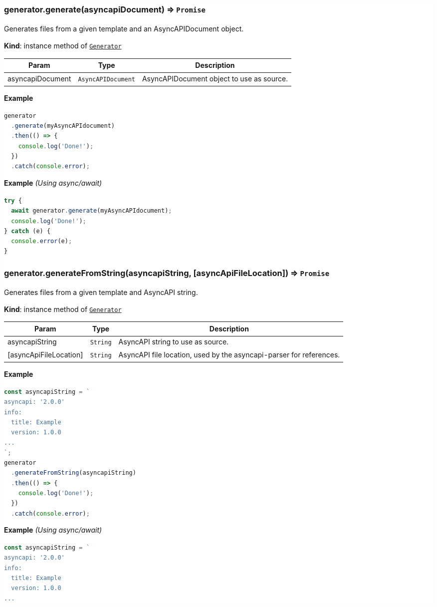 ### generator.generate(asyncapiDocument) ⇒ <code>Promise</code>
Generates files from a given template and an AsyncAPIDocument object.

**Kind**: instance method of [<code>Generator</code>](#Generator)  

| Param | Type | Description |
| --- | --- | --- |
| asyncapiDocument | <code>AsyncAPIDocument</code> | AsyncAPIDocument object to use as source. |

**Example**  
```js
generator
  .generate(myAsyncAPIdocument)
  .then(() => {
    console.log('Done!');
  })
  .catch(console.error);
```
**Example** *(Using async/await)*  
```js
try {
  await generator.generate(myAsyncAPIdocument);
  console.log('Done!');
} catch (e) {
  console.error(e);
}
```
<a name="Generator+generateFromString"></a>

### generator.generateFromString(asyncapiString, [asyncApiFileLocation]) ⇒ <code>Promise</code>
Generates files from a given template and AsyncAPI string.

**Kind**: instance method of [<code>Generator</code>](#Generator)  

| Param | Type | Description |
| --- | --- | --- |
| asyncapiString | <code>String</code> | AsyncAPI string to use as source. |
| [asyncApiFileLocation] | <code>String</code> | AsyncAPI file location, used by the asyncapi-parser for references. |

**Example**  
```js
const asyncapiString = `
asyncapi: '2.0.0'
info:
  title: Example
  version: 1.0.0
...
`;
generator
  .generateFromString(asyncapiString)
  .then(() => {
    console.log('Done!');
  })
  .catch(console.error);
```
**Example** *(Using async/await)*  
```js
const asyncapiString = `
asyncapi: '2.0.0'
info:
  title: Example
  version: 1.0.0
...
```